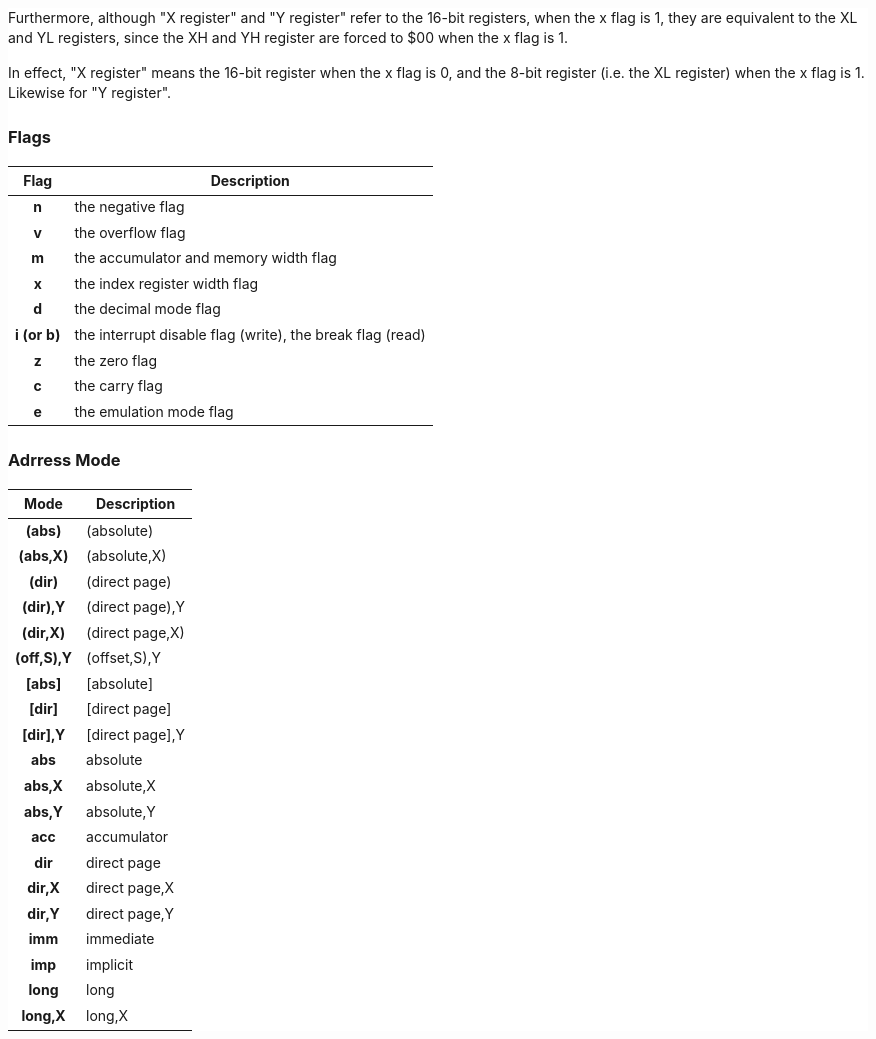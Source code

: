 Furthermore, although "X register" and "Y register" refer to the 16-bit registers, when the x flag is 1, they are equivalent to the XL and YL registers, since the XH and YH register are forced to $00 when the x flag is 1. 

In effect, "X register" means the 16-bit register when the x flag is 0, and the 8-bit register (i.e. the XL register) when the x flag is 1. Likewise for "Y register". 

### Flags
| Flag | Description |
|:----:|-------------|
| **n** | the negative flag |
| **v** | the overflow flag |
| **m** | the accumulator and memory width flag |
| **x** | the index register width flag |
| **d** | the decimal mode flag |
| **i (or b)** | the interrupt disable flag (write), the break flag (read) |
| **z** | the zero flag |
| **c** | the carry flag |
| **e** | the emulation mode flag |

### Adrress Mode
| Mode | Description |
|:----:|-------------|
| **(abs)** | (absolute) |
| **(abs,X)** | (absolute,X) |
| **(dir)** | (direct page) |
| **(dir),Y** | (direct page),Y |
| **(dir,X)** | (direct page,X) |
| **(off,S),Y** | (offset,S),Y |
| **[abs]** | [absolute] |
| **[dir]** | [direct page] |
| **[dir],Y** | [direct page],Y |
| **abs** | absolute |
| **abs,X** | absolute,X |
| **abs,Y** | absolute,Y |
| **acc** | accumulator |
| **dir** | direct page |
| **dir,X** | direct page,X |
| **dir,Y** | direct page,Y |
| **imm** | immediate |
| **imp** | implicit |
| **long** | long |
| **long,X** | long,X |